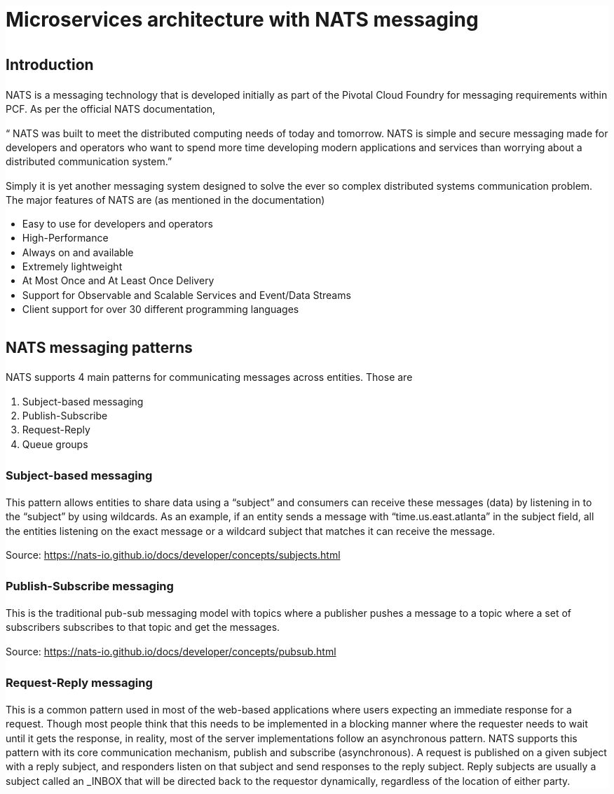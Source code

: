 # Microservices architecture with NATS messaging

## Introduction
NATS is a messaging technology that is developed initially as part of the Pivotal Cloud Foundry for messaging requirements within PCF. As per the official NATS documentation,

“ NATS was built to meet the distributed computing needs of today and tomorrow. NATS is simple and secure messaging made for developers and operators who want to spend more time developing modern applications and services than worrying about a distributed communication system.”

Simply it is yet another messaging system designed to solve the ever so complex distributed systems communication problem. The major features of NATS are (as mentioned in the documentation)

- Easy to use for developers and operators
- High-Performance
- Always on and available
- Extremely lightweight
- At Most Once and At Least Once Delivery
- Support for Observable and Scalable Services and Event/Data Streams
- Client support for over 30 different programming languages

## NATS messaging patterns

NATS supports 4 main patterns for communicating messages across entities. Those are
1. Subject-based messaging
2. Publish-Subscribe
3. Request-Reply
4. Queue groups

### Subject-based messaging
This pattern allows entities to share data using a “subject” and consumers can receive these messages (data) by listening in to the “subject” by using wildcards. As an example, if an entity sends a message with “time.us.east.atlanta” in the subject field, all the entities listening on the exact message or a wildcard subject that matches it can receive the message.

![subject-based-messging](https://nats-io.github.io/docs/developer/concepts/subjects.html)

Source: https://nats-io.github.io/docs/developer/concepts/subjects.html

### Publish-Subscribe messaging
This is the traditional pub-sub messaging model with topics where a publisher pushes a message to a topic where a set of subscribers subscribes to that topic and get the messages.

![publish-subscribe-messging](https://nats-io.github.io/docs/developer/concepts/pubsub.html)

Source: https://nats-io.github.io/docs/developer/concepts/pubsub.html

### Request-Reply messaging
This is a common pattern used in most of the web-based applications where users expecting an immediate response for a request. Though most people think that this needs to be implemented in a blocking manner where the requester needs to wait until it gets the response, in reality, most of the server implementations follow an asynchronous pattern.
NATS supports this pattern with its core communication mechanism, publish and subscribe (asynchronous). A request is published on a given subject with a reply subject, and responders listen on that subject and send responses to the reply subject. Reply subjects are usually a subject called an _INBOX that will be directed back to the requestor dynamically, regardless of the location of either party.
